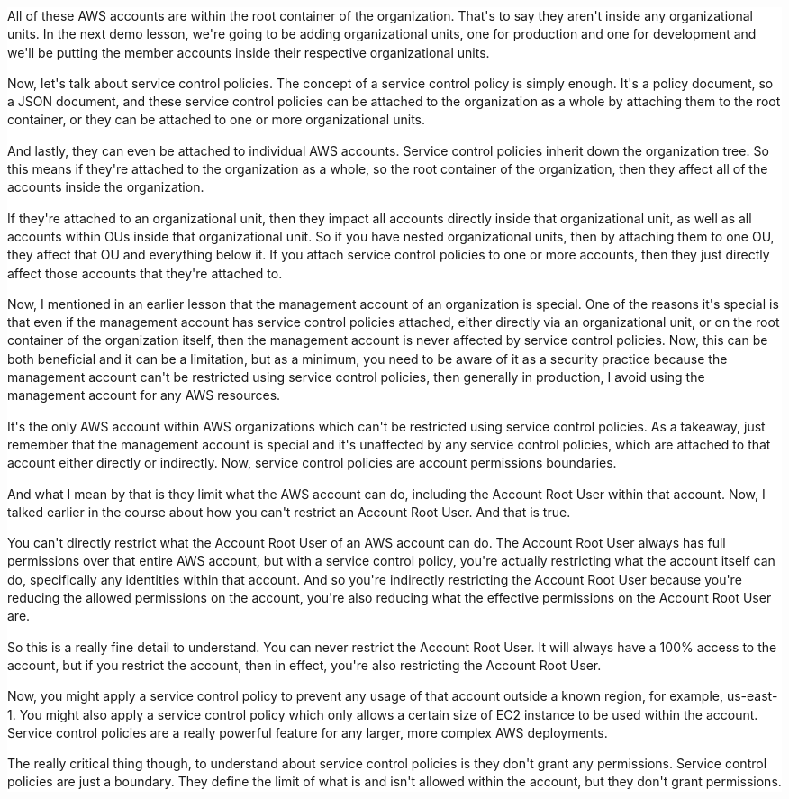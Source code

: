 All of these AWS accounts are within the root container of the organization. That's to say they aren't inside any organizational units. In the next demo lesson, we're going to be adding organizational units, one for production and one for development and we'll be putting the member accounts inside their respective organizational units.

Now, let's talk about service control policies. The concept of a service control policy is simply enough. It's a policy document, so a JSON document, and these service control policies can be attached to the organization as a whole by attaching them to the root container, or they can be attached to one or more organizational units.

And lastly, they can even be attached to individual AWS accounts. Service control policies inherit down the organization tree. So this means if they're attached to the organization as a whole, so the root container of the organization, then they affect all of the accounts inside the organization.

If they're attached to an organizational unit, then they impact all accounts directly inside that organizational unit, as well as all accounts within OUs inside that organizational unit. So if you have nested organizational units, then by attaching them to one OU, they affect that OU and everything below it. If you attach service control policies to one or more accounts, then they just directly affect those accounts that they're attached to.

Now, I mentioned in an earlier lesson that the management account of an organization is special. One of the reasons it's special is that even if the management account has service control policies attached, either directly via an organizational unit, or on the root container of the organization itself, then the management account is never affected by service control policies. Now, this can be both beneficial and it can be a limitation, but as a minimum, you need to be aware of it as a security practice because the management account can't be restricted using service control policies, then generally in production, I avoid using the management account for any AWS resources.

It's the only AWS account within AWS organizations which can't be restricted using service control policies. As a takeaway, just remember that the management account is special and it's unaffected by any service control policies, which are attached to that account either directly or indirectly. Now, service control policies are account permissions boundaries.

And what I mean by that is they limit what the AWS account can do, including the Account Root User within that account. Now, I talked earlier in the course about how you can't restrict an Account Root User. And that is true.

You can't directly restrict what the Account Root User of an AWS account can do. The Account Root User always has full permissions over that entire AWS account, but with a service control policy, you're actually restricting what the account itself can do, specifically any identities within that account. And so you're indirectly restricting the Account Root User because you're reducing the allowed permissions on the account, you're also reducing what the effective permissions on the Account Root User are.

So this is a really fine detail to understand. You can never restrict the Account Root User. It will always have a 100% access to the account, but if you restrict the account, then in effect, you're also restricting the Account Root User.

Now, you might apply a service control policy to prevent any usage of that account outside a known region, for example, us-east-1. You might also apply a service control policy which only allows a certain size of EC2 instance to be used within the account. Service control policies are a really powerful feature for any larger, more complex AWS deployments.

The really critical thing though, to understand about service control policies is they don't grant any permissions. Service control policies are just a boundary. They define the limit of what is and isn't allowed within the account, but they don't grant permissions.
